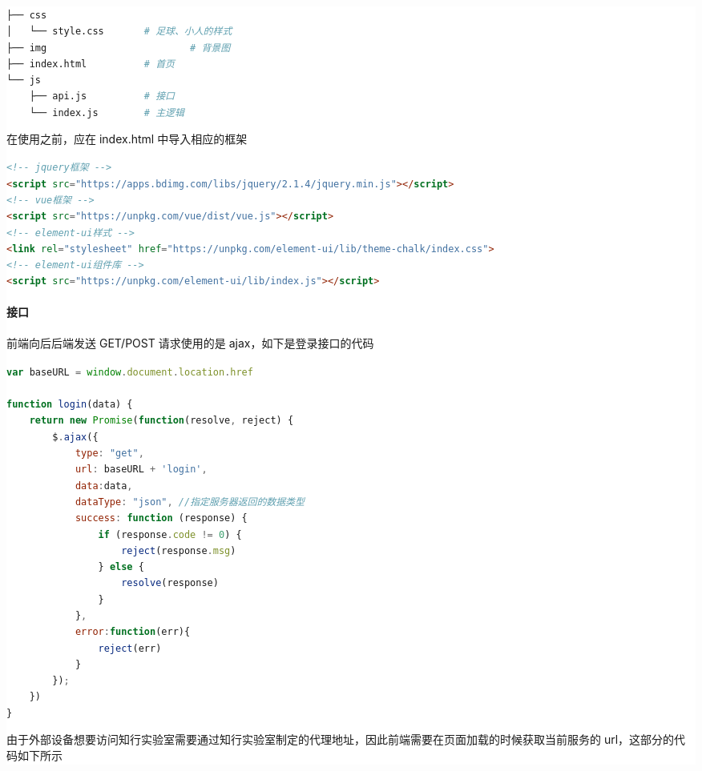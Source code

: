 ```bash
├── css
│   └── style.css		# 足球、小人的样式
├── img							# 背景图
├── index.html			# 首页
└── js
    ├── api.js			# 接口
    └── index.js		# 主逻辑
```



在使用之前，应在 index.html 中导入相应的框架

```html
<!-- jquery框架 -->
<script src="https://apps.bdimg.com/libs/jquery/2.1.4/jquery.min.js"></script>
<!-- vue框架 -->
<script src="https://unpkg.com/vue/dist/vue.js"></script>
<!-- element-ui样式 -->
<link rel="stylesheet" href="https://unpkg.com/element-ui/lib/theme-chalk/index.css">
<!-- element-ui组件库 -->
<script src="https://unpkg.com/element-ui/lib/index.js"></script>
```

#### 接口

前端向后后端发送 GET/POST 请求使用的是 ajax，如下是登录接口的代码

```javascript
var baseURL = window.document.location.href

function login(data) {
    return new Promise(function(resolve, reject) {
        $.ajax({
            type: "get",
            url: baseURL + 'login',
            data:data,
            dataType: "json", //指定服务器返回的数据类型
            success: function (response) {
                if (response.code != 0) {
                    reject(response.msg)
                } else {
                    resolve(response)
                }
            },
            error:function(err){
                reject(err)
            }
        });
    })
}
```

由于外部设备想要访问知行实验室需要通过知行实验室制定的代理地址，因此前端需要在页面加载的时候获取当前服务的 url，这部分的代码如下所示
